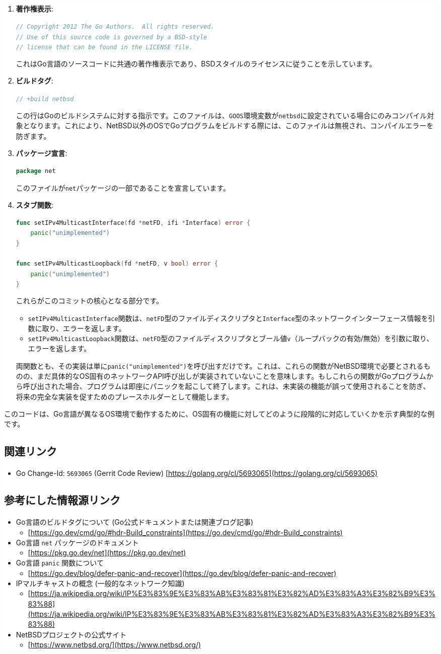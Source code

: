 1.  **著作権表示**:
    ```go
    // Copyright 2012 The Go Authors.  All rights reserved.
    // Use of this source code is governed by a BSD-style
    // license that can be found in the LICENSE file.
    ```
    これはGo言語のソースコードに共通の著作権表示であり、BSDスタイルのライセンスに従うことを示しています。

2.  **ビルドタグ**:
    ```go
    // +build netbsd
    ```
    この行はGoのビルドシステムに対する指示です。このファイルは、`GOOS`環境変数が`netbsd`に設定されている場合にのみコンパイル対象となります。これにより、NetBSD以外のOSでGoプログラムをビルドする際には、このファイルは無視され、コンパイルエラーを防ぎます。

3.  **パッケージ宣言**:
    ```go
    package net
    ```
    このファイルが`net`パッケージの一部であることを宣言しています。

4.  **スタブ関数**:
    ```go
    func setIPv4MulticastInterface(fd *netFD, ifi *Interface) error {
    	panic("unimplemented")
    }

    func setIPv4MulticastLoopback(fd *netFD, v bool) error {
    	panic("unimplemented")
    }
    ```
    これらがこのコミットの核心となる部分です。
    *   `setIPv4MulticastInterface`関数は、`netFD`型のファイルディスクリプタと`Interface`型のネットワークインターフェース情報を引数に取り、エラーを返します。
    *   `setIPv4MulticastLoopback`関数は、`netFD`型のファイルディスクリプタとブール値`v`（ループバックの有効/無効）を引数に取り、エラーを返します。

    両関数とも、その実装は単に`panic("unimplemented")`を呼び出すだけです。これは、これらの関数がNetBSD環境で必要とされるものの、まだ具体的なOS固有のネットワークAPI呼び出しが実装されていないことを意味します。もしこれらの関数がGoプログラムから呼び出された場合、プログラムは即座にパニックを起こして終了します。これは、未実装の機能が誤って使用されることを防ぎ、将来の完全な実装を促すためのプレースホルダーとして機能します。

このコードは、Go言語が異なるOS環境で動作するために、OS固有の機能に対してどのように段階的に対応していくかを示す典型的な例です。

## 関連リンク

*   Go Change-Id: `5693065` (Gerrit Code Review)
    [https://golang.org/cl/5693065](https://golang.org/cl/5693065)

## 参考にした情報源リンク

*   Go言語のビルドタグについて (Go公式ドキュメントまたは関連ブログ記事)
    *   [https://go.dev/cmd/go/#hdr-Build_constraints](https://go.dev/cmd/go/#hdr-Build_constraints)
*   Go言語 `net` パッケージのドキュメント
    *   [https://pkg.go.dev/net](https://pkg.go.dev/net)
*   Go言語 `panic` 関数について
    *   [https://go.dev/blog/defer-panic-and-recover](https://go.dev/blog/defer-panic-and-recover)
*   IPマルチキャストの概念 (一般的なネットワーク知識)
    *   [https://ja.wikipedia.org/wiki/IP%E3%83%9E%E3%83%AB%E3%83%81%E3%82%AD%E3%83%A3%E3%82%B9%E3%83%88](https://ja.wikipedia.org/wiki/IP%E3%83%9E%E3%83%AB%E3%83%81%E3%82%AD%E3%83%A3%E3%82%B9%E3%83%88)
*   NetBSDプロジェクトの公式サイト
    *   [https://www.netbsd.org/](https://www.netbsd.org/)

